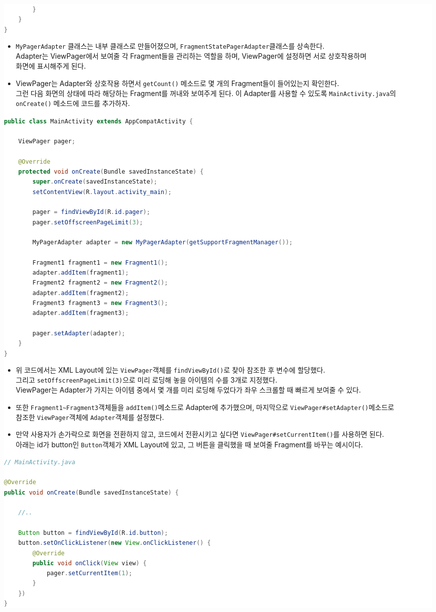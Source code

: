 ```java
        }
    }
}
```
* `MyPagerAdapter` 클래스는 내부 클래스로 만들어졌으며, `FragmentStatePagerAdapter`클래스를 상속한다.   
  Adapter는 ViewPager에서 보여줄 각 Fragment들을 관리하는 역할을 하며, ViewPager에 설정하면 서로 상호작용하며   
  화면에 표시해주게 된다.

* ViewPager는 Adapter와 상호작용 하면서 `getCount()` 메소드로 몇 개의 Fragment들이 들어있는지 확인한다.   
  그런 다음 화면의 상태에 따라 해당하는 Fragment를 꺼내와 보여주게 된다. 이 Adapter를 사용할 수 있도록 `MainActivity.java`의   
  `onCreate()` 메소드에 코드를 추가하자.
```java
public class MainActivity extends AppCompatActivity {

    ViewPager pager;

    @Override
    protected void onCreate(Bundle savedInstanceState) {
        super.onCreate(savedInstanceState);
        setContentView(R.layout.activity_main);
        
        pager = findViewById(R.id.pager);
        pager.setOffscreenPageLimit(3);
        
        MyPagerAdapter adapter = new MyPagerAdapter(getSupportFragmentManager());
        
        Fragment1 fragment1 = new Fragment1();
        adapter.addItem(fragment1);
        Fragment2 fragment2 = new Fragment2();
        adapter.addItem(fragment2);
        Fragment3 fragment3 = new Fragment3();
        adapter.addItem(fragment3);
        
        pager.setAdapter(adapter);
    }
}
```
* 위 코드에서는 XML Layout에 있는 `ViewPager`객체를 `findViewById()`로 찾아 참조한 후 변수에 할당했다.   
  그리고 `setOffscreenPageLimit(3)`으로 미리 로딩해 놓을 아이템의 수를 3개로 지정했다.   
  ViewPager는 Adapter가 가지는 아이템 중에서 몇 개를 미리 로딩해 두었다가 좌우 스크롤할 때 빠르게 보여줄 수 있다.

* 또한 `Fragment1~Fragment3`객체들을 `addItem()`메소드로 Adapter에 추가했으며, 마지막으로 `ViewPager#setAdapter()`메소드로   
  참조한 `ViewPager`객체에 `Adapter`객체를 설정했다.

* 만약 사용자가 손가락으로 화면을 전환하지 않고, 코드에서 전환시키고 싶다면 `ViewPager#setCurrentItem()`를 사용하면 된다.   
  아래는 id가 button인 `Button`객체가 XML Layout에 있고, 그 버튼을 클릭했을 때 보여줄 Fragment를 바꾸는 예시이다.
```java
// MainActivity.java

@Override
public void onCreate(Bundle savedInstanceState) {

    //..

    Button button = findViewById(R.id.button);
    button.setOnClickListener(new View.onClickListener() {
        @Override
        public void onClick(View view) {
            pager.setCurrentItem(1);
        }
    })
}
```
